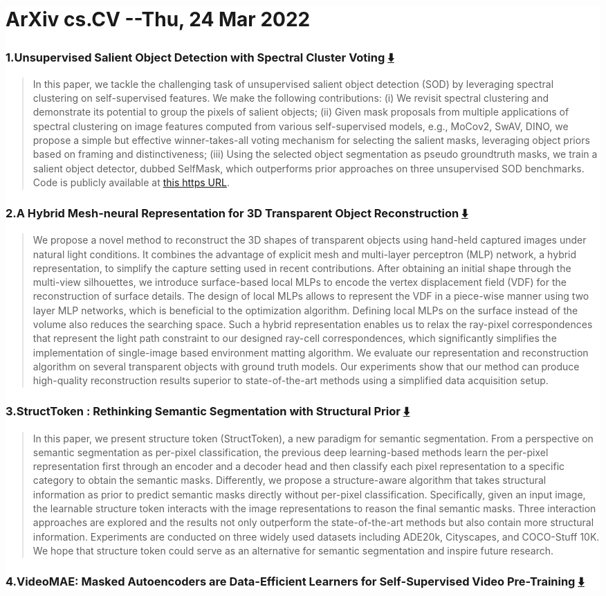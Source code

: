 # ArXiv cs.CV --Thu, 24 Mar 2022
### 1.Unsupervised Salient Object Detection with Spectral Cluster Voting  [ :arrow_down: ](https://arxiv.org/pdf/2203.12614.pdf)
>  In this paper, we tackle the challenging task of unsupervised salient object detection (SOD) by leveraging spectral clustering on self-supervised features. We make the following contributions: (i) We revisit spectral clustering and demonstrate its potential to group the pixels of salient objects; (ii) Given mask proposals from multiple applications of spectral clustering on image features computed from various self-supervised models, e.g., MoCov2, SwAV, DINO, we propose a simple but effective winner-takes-all voting mechanism for selecting the salient masks, leveraging object priors based on framing and distinctiveness; (iii) Using the selected object segmentation as pseudo groundtruth masks, we train a salient object detector, dubbed SelfMask, which outperforms prior approaches on three unsupervised SOD benchmarks. Code is publicly available at <a class="link-external link-https" href="https://github.com/NoelShin/selfmask" rel="external noopener nofollow">this https URL</a>.      
### 2.A Hybrid Mesh-neural Representation for 3D Transparent Object Reconstruction  [ :arrow_down: ](https://arxiv.org/pdf/2203.12613.pdf)
>  We propose a novel method to reconstruct the 3D shapes of transparent objects using hand-held captured images under natural light conditions. It combines the advantage of explicit mesh and multi-layer perceptron (MLP) network, a hybrid representation, to simplify the capture setting used in recent contributions. After obtaining an initial shape through the multi-view silhouettes, we introduce surface-based local MLPs to encode the vertex displacement field (VDF) for the reconstruction of surface details. The design of local MLPs allows to represent the VDF in a piece-wise manner using two layer MLP networks, which is beneficial to the optimization algorithm. Defining local MLPs on the surface instead of the volume also reduces the searching space. Such a hybrid representation enables us to relax the ray-pixel correspondences that represent the light path constraint to our designed ray-cell correspondences, which significantly simplifies the implementation of single-image based environment matting algorithm. We evaluate our representation and reconstruction algorithm on several transparent objects with ground truth models. Our experiments show that our method can produce high-quality reconstruction results superior to state-of-the-art methods using a simplified data acquisition setup.      
### 3.StructToken : Rethinking Semantic Segmentation with Structural Prior  [ :arrow_down: ](https://arxiv.org/pdf/2203.12612.pdf)
>  In this paper, we present structure token (StructToken), a new paradigm for semantic segmentation. From a perspective on semantic segmentation as per-pixel classification, the previous deep learning-based methods learn the per-pixel representation first through an encoder and a decoder head and then classify each pixel representation to a specific category to obtain the semantic masks. Differently, we propose a structure-aware algorithm that takes structural information as prior to predict semantic masks directly without per-pixel classification. Specifically, given an input image, the learnable structure token interacts with the image representations to reason the final semantic masks. Three interaction approaches are explored and the results not only outperform the state-of-the-art methods but also contain more structural information. Experiments are conducted on three widely used datasets including ADE20k, Cityscapes, and COCO-Stuff 10K. We hope that structure token could serve as an alternative for semantic segmentation and inspire future research.      
### 4.VideoMAE: Masked Autoencoders are Data-Efficient Learners for Self-Supervised Video Pre-Training  [ :arrow_down: ](https://arxiv.org/pdf/2203.12602.pdf)